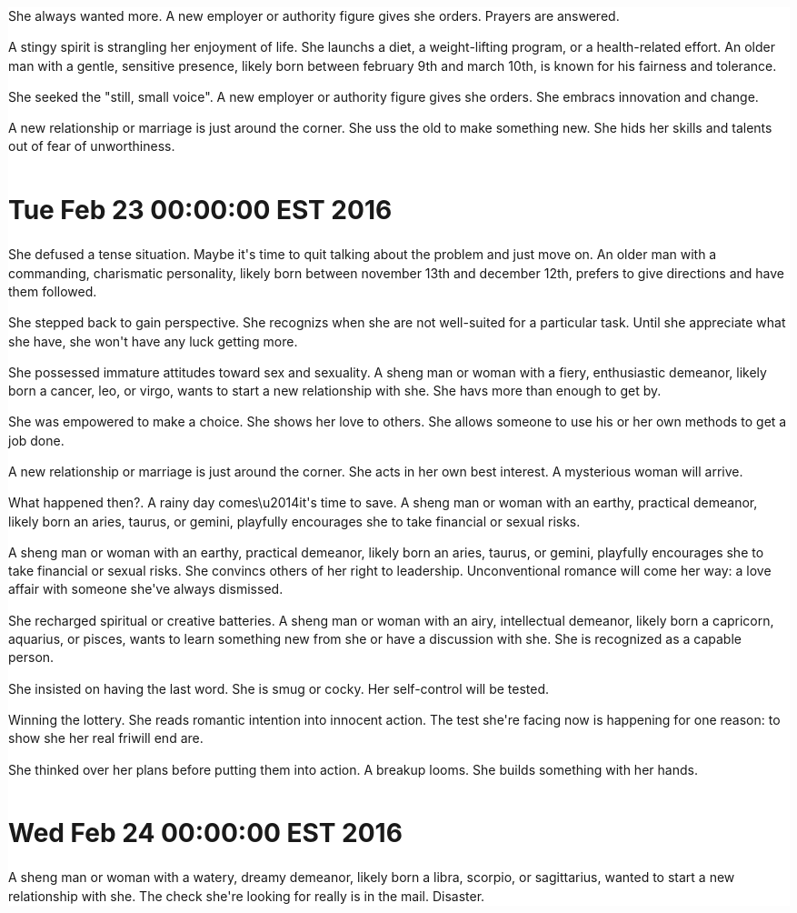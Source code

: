 She always wanted more. A new employer or authority figure gives she orders. Prayers are answered. 

A stingy spirit is strangling her enjoyment of life. She launchs a diet, a weight-lifting program, or a health-related effort. An older man with a gentle, sensitive presence, likely born between february 9th and march 10th, is known for his fairness and tolerance. 

She seeked the "still, small voice". A new employer or authority figure gives she orders. She embracs innovation and change. 

A new relationship or marriage is just around the corner. She uss the old to make something new. She hids her skills and talents out of fear of unworthiness. 


# Tue Feb 23 00:00:00 EST 2016

She defused a tense situation. Maybe it's time to quit talking about the problem and just move on. An older man with a commanding, charismatic personality, likely born between november 13th and december 12th, prefers to give directions and have them followed. 

She stepped back to gain perspective. She recognizs when she are not well-suited for a particular task. Until she appreciate what she have, she won't have any luck getting more. 

She possessed immature attitudes toward sex and sexuality. A sheng man or woman with a fiery, enthusiastic demeanor, likely born a cancer, leo, or virgo, wants to start a new relationship with she. She havs more than enough to get by. 

She was empowered to make a choice. She shows her love to others. She allows someone to use his or her own methods to get a job done. 

A new relationship or marriage is just around the corner. She acts in her own best interest. A mysterious woman will arrive. 

What happened then?. A rainy day comes\u2014it's time to save. A sheng man or woman with an earthy, practical demeanor, likely born an aries, taurus, or gemini, playfully encourages she to take financial or sexual risks. 

A sheng man or woman with an earthy, practical demeanor, likely born an aries, taurus, or gemini, playfully encourages she to take financial or sexual risks. She convincs others of her right to leadership. Unconventional romance will come her way: a love affair with someone she've always dismissed. 

She recharged spiritual or creative batteries. A sheng man or woman with an airy, intellectual demeanor, likely born a capricorn, aquarius, or pisces, wants to learn something new from she or have a discussion with she. She is recognized as a capable person. 

She insisted on having the last word. She is smug or cocky. Her self-control will be tested. 

Winning the lottery. She reads romantic intention into innocent action. The test she're facing now is happening for one reason: to show she her real friwill end are. 

She thinked over her plans before putting them into action. A breakup looms. She builds something with her hands. 


# Wed Feb 24 00:00:00 EST 2016

A sheng man or woman with a watery, dreamy demeanor, likely born a libra, scorpio, or sagittarius, wanted to start a new relationship with she. The check she're looking for really is in the mail. Disaster. 

